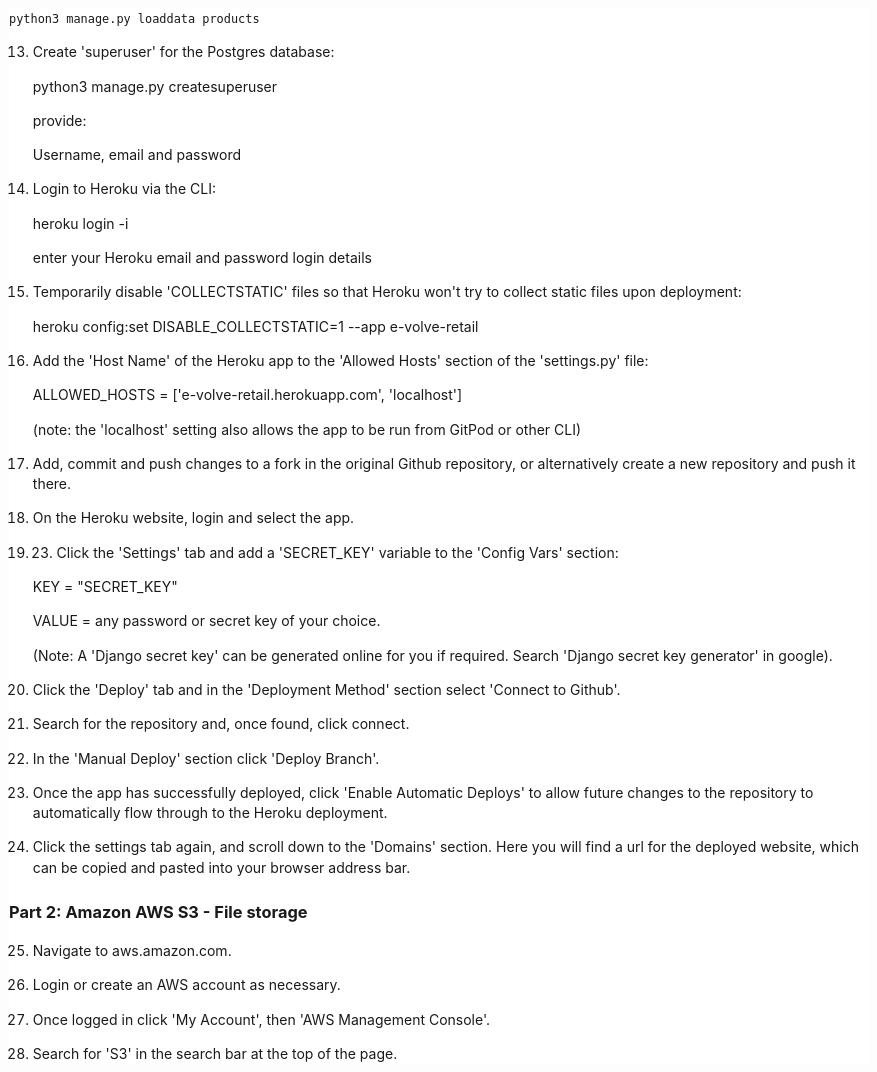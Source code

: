     python3 manage.py loaddata products

13. Create 'superuser' for the Postgres database:

    python3 manage.py createsuperuser
    
    provide:

    Username, email and password

14. Login to Heroku via the CLI:

    heroku login -i

    enter your Heroku email and password login details

15. Temporarily disable 'COLLECTSTATIC' files so that Heroku won't try to collect static files upon deployment:

    heroku config:set DISABLE_COLLECTSTATIC=1 --app e-volve-retail

16. Add the 'Host Name' of the Heroku app to the 'Allowed Hosts' section of the 'settings.py' file:

    ALLOWED_HOSTS = ['e-volve-retail.herokuapp.com', 'localhost']

    (note: the 'localhost' setting also allows the app to be run from GitPod or other CLI)

17. Add, commit and push changes to a fork in the original Github repository, or alternatively create a new repository and push it there.

18. On the Heroku website, login and select the app.

19. 23. Click the 'Settings' tab and add a 'SECRET_KEY' variable to the 'Config Vars' section:

    KEY = "SECRET_KEY"

    VALUE = any password or secret key of your choice.  
    
    (Note: A 'Django secret key' can be generated online for you if required. Search 'Django secret key generator' in google).

20. Click the 'Deploy' tab and in the 'Deployment Method' section select 'Connect to Github'.

21. Search for the repository and, once found, click connect.

22. In the 'Manual Deploy' section click 'Deploy Branch'.

23. Once the app has successfully deployed, click 'Enable Automatic Deploys' to allow future changes to the repository to automatically flow through to the Heroku deployment.

24. Click the settings tab again, and scroll down to the 'Domains' section. Here you will find a url for the deployed website, which can be copied and pasted into your browser address bar.

### Part 2: Amazon AWS S3  -  File storage

25.  Navigate to aws.amazon.com.

26.  Login or create an AWS account as necessary.

27. Once logged in click 'My Account', then 'AWS Management Console'.

28. Search for 'S3' in the search bar at the top of the page.
